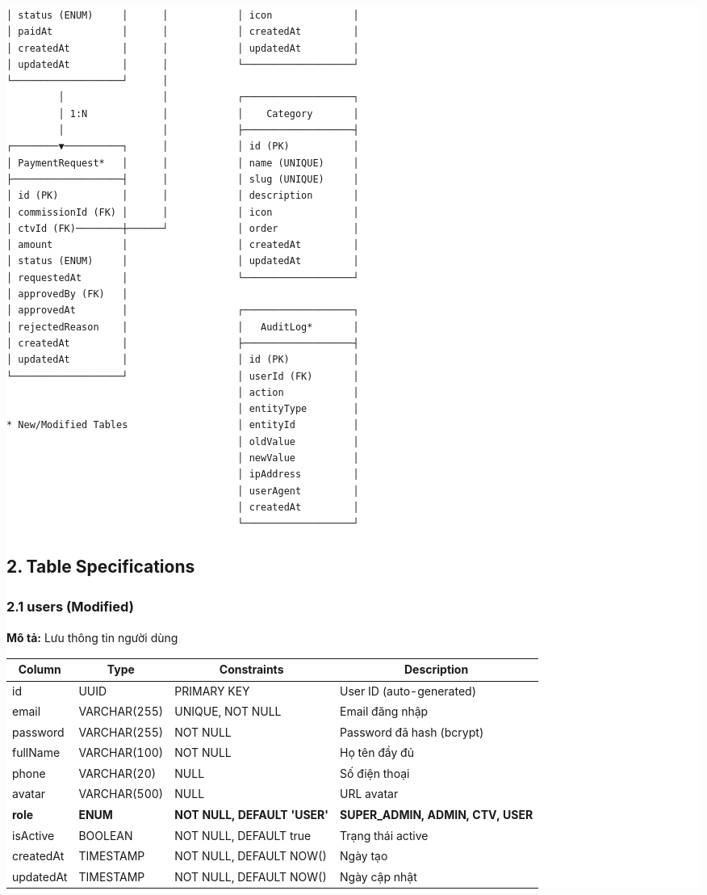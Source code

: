 ```
│ status (ENUM)     │      │            │ icon              │
│ paidAt            │      │            │ createdAt         │
│ createdAt         │      │            │ updatedAt         │
│ updatedAt         │      │            └───────────────────┘
└───────────────────┘      │
         │                 │            ┌───────────────────┐
         │ 1:N             │            │    Category       │
         │                 │            ├───────────────────┤
┌────────▼──────────┐      │            │ id (PK)           │
│ PaymentRequest*   │      │            │ name (UNIQUE)     │
├───────────────────┤      │            │ slug (UNIQUE)     │
│ id (PK)           │      │            │ description       │
│ commissionId (FK) │      │            │ icon              │
│ ctvId (FK)────────┼──────┘            │ order             │
│ amount            │                   │ createdAt         │
│ status (ENUM)     │                   │ updatedAt         │
│ requestedAt       │                   └───────────────────┘
│ approvedBy (FK)   │
│ approvedAt        │                   ┌───────────────────┐
│ rejectedReason    │                   │   AuditLog*       │
│ createdAt         │                   ├───────────────────┤
│ updatedAt         │                   │ id (PK)           │
└───────────────────┘                   │ userId (FK)       │
                                        │ action            │
                                        │ entityType        │
* New/Modified Tables                   │ entityId          │
                                        │ oldValue          │
                                        │ newValue          │
                                        │ ipAddress         │
                                        │ userAgent         │
                                        │ createdAt         │
                                        └───────────────────┘
```

## 2. Table Specifications

### 2.1 users (Modified)

**Mô tả:** Lưu thông tin người dùng

| Column | Type | Constraints | Description |
|--------|------|-------------|-------------|
| id | UUID | PRIMARY KEY | User ID (auto-generated) |
| email | VARCHAR(255) | UNIQUE, NOT NULL | Email đăng nhập |
| password | VARCHAR(255) | NOT NULL | Password đã hash (bcrypt) |
| fullName | VARCHAR(100) | NOT NULL | Họ tên đầy đủ |
| phone | VARCHAR(20) | NULL | Số điện thoại |
| avatar | VARCHAR(500) | NULL | URL avatar |
| **role** | **ENUM** | **NOT NULL, DEFAULT 'USER'** | **SUPER_ADMIN, ADMIN, CTV, USER** |
| isActive | BOOLEAN | NOT NULL, DEFAULT true | Trạng thái active |
| createdAt | TIMESTAMP | NOT NULL, DEFAULT NOW() | Ngày tạo |
| updatedAt | TIMESTAMP | NOT NULL, DEFAULT NOW() | Ngày cập nhật |
